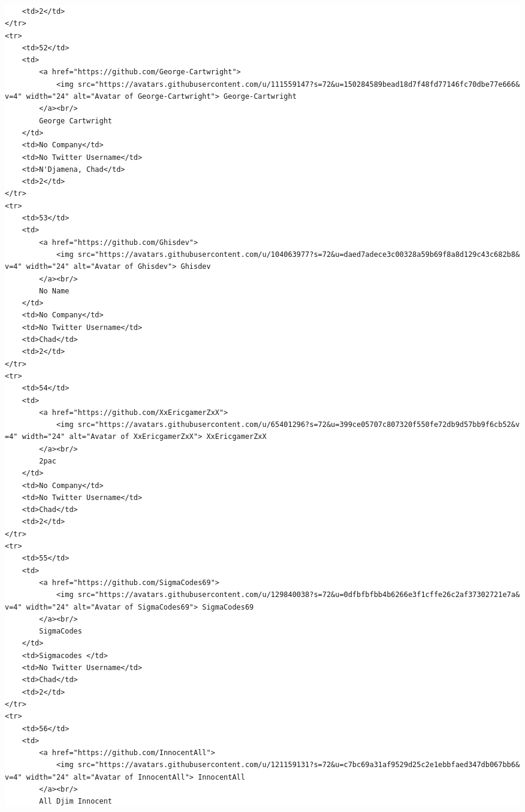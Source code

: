 		<td>2</td>
	</tr>
	<tr>
		<td>52</td>
		<td>
			<a href="https://github.com/George-Cartwright">
				<img src="https://avatars.githubusercontent.com/u/111559147?s=72&u=150284589bead18d7f48fd77146fc70dbe77e666&v=4" width="24" alt="Avatar of George-Cartwright"> George-Cartwright
			</a><br/>
			George Cartwright
		</td>
		<td>No Company</td>
		<td>No Twitter Username</td>
		<td>N'Djamena, Chad</td>
		<td>2</td>
	</tr>
	<tr>
		<td>53</td>
		<td>
			<a href="https://github.com/Ghisdev">
				<img src="https://avatars.githubusercontent.com/u/104063977?s=72&u=daed7adece3c00328a59b69f8a8d129c43c682b8&v=4" width="24" alt="Avatar of Ghisdev"> Ghisdev
			</a><br/>
			No Name
		</td>
		<td>No Company</td>
		<td>No Twitter Username</td>
		<td>Chad</td>
		<td>2</td>
	</tr>
	<tr>
		<td>54</td>
		<td>
			<a href="https://github.com/XxEricgamerZxX">
				<img src="https://avatars.githubusercontent.com/u/65401296?s=72&u=399ce05707c807320f550fe72db9d57bb9f6cb52&v=4" width="24" alt="Avatar of XxEricgamerZxX"> XxEricgamerZxX
			</a><br/>
			2pac
		</td>
		<td>No Company</td>
		<td>No Twitter Username</td>
		<td>Chad</td>
		<td>2</td>
	</tr>
	<tr>
		<td>55</td>
		<td>
			<a href="https://github.com/SigmaCodes69">
				<img src="https://avatars.githubusercontent.com/u/129840038?s=72&u=0dfbfbfbb4b6266e3f1cffe26c2af37302721e7a&v=4" width="24" alt="Avatar of SigmaCodes69"> SigmaCodes69
			</a><br/>
			SigmaCodes
		</td>
		<td>Sigmacodes </td>
		<td>No Twitter Username</td>
		<td>Chad</td>
		<td>2</td>
	</tr>
	<tr>
		<td>56</td>
		<td>
			<a href="https://github.com/InnocentAll">
				<img src="https://avatars.githubusercontent.com/u/121159131?s=72&u=c7bc69a31af9529d25c2e1ebbfaed347db067bb6&v=4" width="24" alt="Avatar of InnocentAll"> InnocentAll
			</a><br/>
			All Djim Innocent